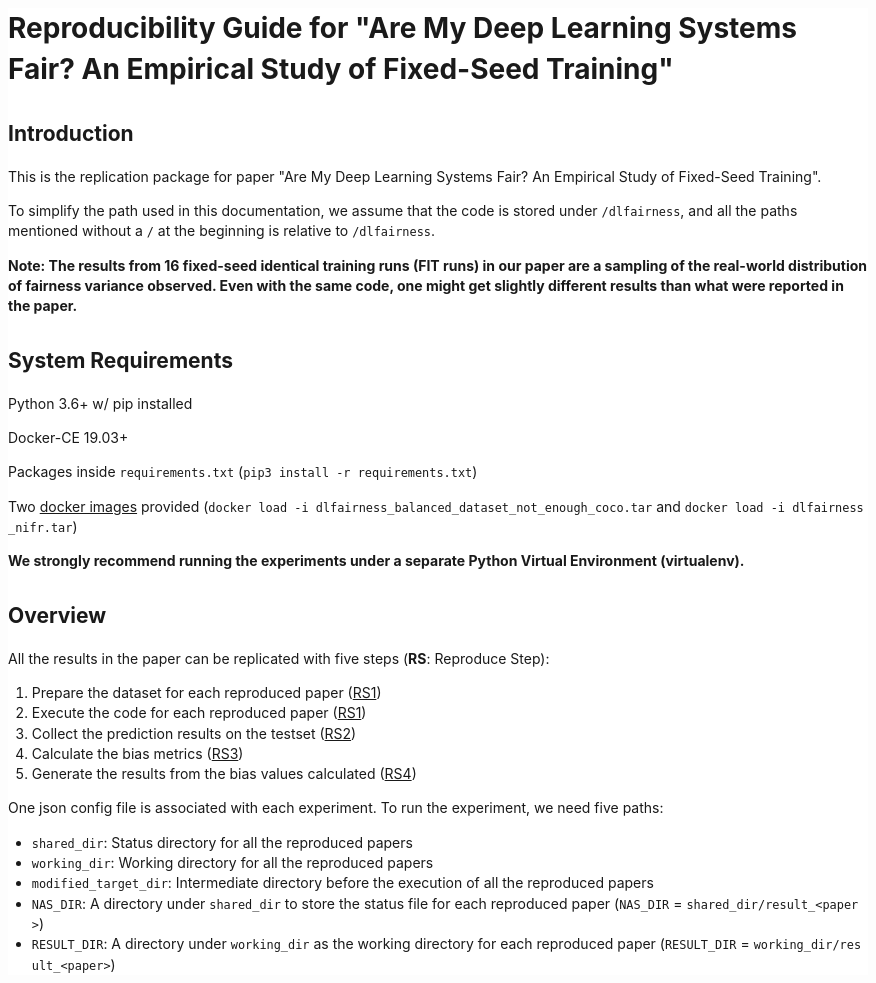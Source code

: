# Reproducibility Guide for "Are My Deep Learning Systems Fair? An Empirical Study of Fixed-Seed Training"

## Introduction

This is the replication package for paper "Are My Deep Learning Systems Fair? An Empirical Study of Fixed-Seed Training".

To simplify the path used in this documentation, we assume that the code is stored under `/dlfairness`, and all the paths mentioned without a `/` at the beginning is relative to `/dlfairness`.

**Note: The results from 16 fixed-seed identical training runs (FIT runs) in our paper are a sampling of the real-world distribution of fairness variance observed. Even with the same code, one might get slightly different results than what were reported in the paper.**



## System Requirements

Python 3.6+ w/ pip installed

Docker-CE 19.03+

Packages inside `requirements.txt` (`pip3 install -r requirements.txt`)

Two [docker images](https://github.com/lin-tan/fairness-variance/releases/tag/docker_image) provided (`docker load -i dlfairness_balanced_dataset_not_enough_coco.tar` and `docker load -i dlfairness_nifr.tar`)

**We strongly recommend running the experiments under a separate Python Virtual Environment (virtualenv).**



## Overview

All the results in the paper can be replicated with five steps (**RS**: Reproduce Step):

1. Prepare the dataset for each reproduced paper ([RS1](#rs1-executing-code-for-reproduced-papers))
2. Execute the code for each reproduced paper ([RS1](#rs1-executing-code-for-reproduced-papers))
3. Collect the prediction results on the testset ([RS2](#rs2-collecting-prediction-results))
4. Calculate the bias metrics ([RS3](#rs3-bias-metric-calculation))
5. Generate the results from the bias values calculated ([RS4](#rs4-generate-final-results))



One json config file is associated with each experiment. To run the experiment, we need five paths:

* `shared_dir`: Status directory for all the reproduced papers
* `working_dir`: Working directory for all the reproduced papers
* `modified_target_dir`: Intermediate directory before the execution of all the reproduced papers
* `NAS_DIR`: A directory under `shared_dir` to store the status file for each reproduced paper (`NAS_DIR` = `shared_dir/result_<paper>`)
* `RESULT_DIR`: A directory under `working_dir` as the working directory for each reproduced paper (`RESULT_DIR` = `working_dir/result_<paper>`)
